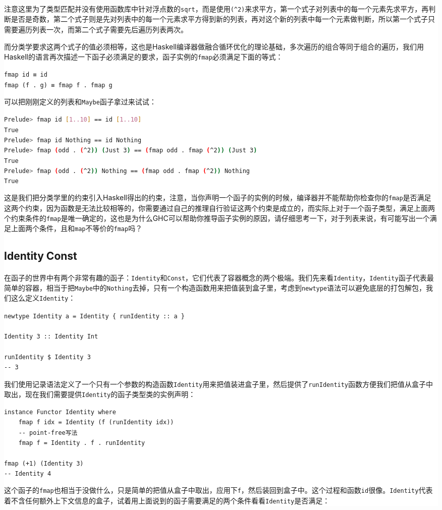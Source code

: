 注意这里为了类型匹配并没有使用函数库中针对浮点数的`sqrt`，而是使用`(^2)`来求平方，第一个式子对列表中的每一个元素先求平方，再判断是否是奇数，第二个式子则是先对列表中的每一个元素求平方得到新的列表，再对这个新的列表中每一个元素做判断，所以第一个式子只需要遍历列表一次，而第二个式子需要先后遍历列表两次。

而分类学要求这两个式子的值必须相等，这也是Haskell编译器做融合循环优化的理论基础，多次遍历的组合等同于组合的遍历，我们用Haskell的语言再次描述一下函子必须满足的要求，函子实例的`fmap`必须满足下面的等式：

```
fmap id ≡ id
fmap (f . g) ≡ fmap f . fmap g 
```

可以把刚刚定义的列表和`Maybe`函子拿过来试试：

```bash
Prelude> fmap id [1..10] == id [1..10]
True
Prelude> fmap id Nothing == id Nothing
Prelude> fmap (odd . (^2)) (Just 3) == (fmap odd . fmap (^2)) (Just 3)
True
Prelude> fmap (odd . (^2)) Nothing == (fmap odd . fmap (^2)) Nothing
True
```

这是我们把分类学里的约束引入Haskell得出的约束，注意，当你声明一个函子的实例的时候，编译器并不能帮助你检查你的`fmap`是否满足这两个约束，因为函数是无法比较相等的，你需要通过自己的推理自行验证这两个约束是成立的，而实际上对于一个函子类型，满足上面两个约束条件的`fmap`是唯一确定的，这也是为什么GHC可以帮助你推导函子实例的原因，请仔细思考一下，对于列表来说，有可能写出一个满足上面两个条件，且和`map`不等价的`fmap`吗？

Identity Const
--------------

在函子的世界中有两个非常有趣的函子：`Identity`和`Const`，它们代表了容器概念的两个极端。我们先来看`Identity`，`Identity`函子代表最简单的容器，相当于把`Maybe`中的`Nothing`去掉，只有一个构造函数用来把值装到盒子里，考虑到`newtype`语法可以避免底层的打包解包，我们这么定义`Identity`：

```
newtype Identity a = Identity { runIdentity :: a }

Identity 3 :: Identity Int

runIdentity $ Identity 3
-- 3
```

我们使用记录语法定义了一个只有一个参数的构造函数`Identity`用来把值装进盒子里，然后提供了`runIdentity`函数方便我们把值从盒子中取出，现在我们需要提供`Identity`的函子类型类的实例声明：

```
instance Functor Identity where
    fmap f idx = Identity (f (runIdentity idx))
    -- point-free写法
    fmap f = Identity . f . runIdentity

fmap (+1) (Identity 3)
-- Identity 4
```

这个函子的`fmap`也相当于没做什么，只是简单的把值从盒子中取出，应用下`f`，然后装回到盒子中。这个过程和函数`id`很像。`Identity`代表着不含任何额外上下文信息的盒子，试着用上面说到的函子需要满足的两个条件看看`Identity`是否满足：
